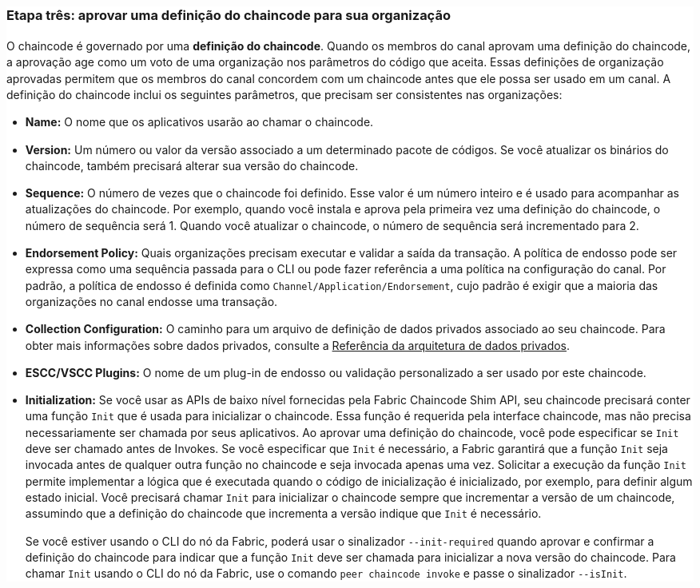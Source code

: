 <a name="step-three-approve-a-chaincode-definition-for-your-organization"></a>

### Etapa três: aprovar uma definição do chaincode para sua organização

O chaincode é governado por uma **definição do chaincode**. Quando os membros do canal aprovam uma definição do chaincode, a aprovação age 
como um voto de uma organização nos parâmetros do código que aceita. Essas definições de organização aprovadas permitem que os membros do 
canal concordem com um chaincode antes que ele possa ser usado em um canal. A definição do chaincode inclui os seguintes parâmetros, que 
precisam ser consistentes nas organizações:

- **Name:** O nome que os aplicativos usarão ao chamar o chaincode.
- **Version:** Um número ou valor da versão associado a um determinado pacote de códigos. Se você atualizar os binários do chaincode, também 
  precisará alterar sua versão do chaincode.
- **Sequence:** O número de vezes que o chaincode foi definido. Esse valor é um número inteiro e é usado para acompanhar as atualizações do 
  chaincode. Por exemplo, quando você instala e aprova pela primeira vez uma definição do chaincode, o número de sequência será 1. Quando 
  você atualizar o chaincode, o número de sequência será incrementado para 2.
- **Endorsement Policy:** Quais organizações precisam executar e validar a saída da transação. A política de endosso pode ser expressa como 
  uma sequência passada para o CLI ou pode fazer referência a uma política na configuração do canal. Por padrão, a política de endosso é 
  definida como ``Channel/Application/Endorsement``, cujo padrão é exigir que a maioria das organizações no canal endosse uma transação.
- **Collection Configuration:** O caminho para um arquivo de definição de dados privados associado ao seu chaincode. Para obter mais 
  informações sobre dados privados, consulte a 
  [Referência da arquitetura de dados privados](https://hyperledger-fabric.readthedocs.io/en/{BRANCH}/private-data-arch.html).
- **ESCC/VSCC Plugins:** O nome de um plug-in de endosso ou validação personalizado a ser usado por este chaincode.
- **Initialization:** Se você usar as APIs de baixo nível fornecidas pela Fabric Chaincode Shim API, seu chaincode precisará conter uma 
  função `Init` que é usada para inicializar o chaincode. Essa função é requerida pela interface chaincode, mas não precisa necessariamente 
  ser chamada por seus aplicativos. Ao aprovar uma definição do chaincode, você pode especificar se `Init` deve ser chamado antes de Invokes. 
  Se você especificar que `Init` é necessário, a Fabric garantirá que a função `Init` seja invocada antes de qualquer outra função no 
  chaincode e seja invocada apenas uma vez. Solicitar a execução da função `Init` permite implementar a lógica que é executada quando o 
  código de inicialização é inicializado, por exemplo, para definir algum estado inicial. Você precisará chamar `Init` para inicializar o 
  chaincode sempre que incrementar a versão de um chaincode, assumindo que a definição do chaincode que incrementa a versão indique que 
  `Init` é necessário.

  Se você estiver usando o CLI do nó da Fabric, poderá usar o sinalizador `--init-required` quando aprovar e confirmar a definição do
  chaincode para indicar que a função `Init` deve ser chamada para inicializar a nova versão do chaincode. Para chamar `Init` usando o CLI 
  do nó da Fabric, use o comando `peer chaincode invoke` e passe o sinalizador `--isInit`.
